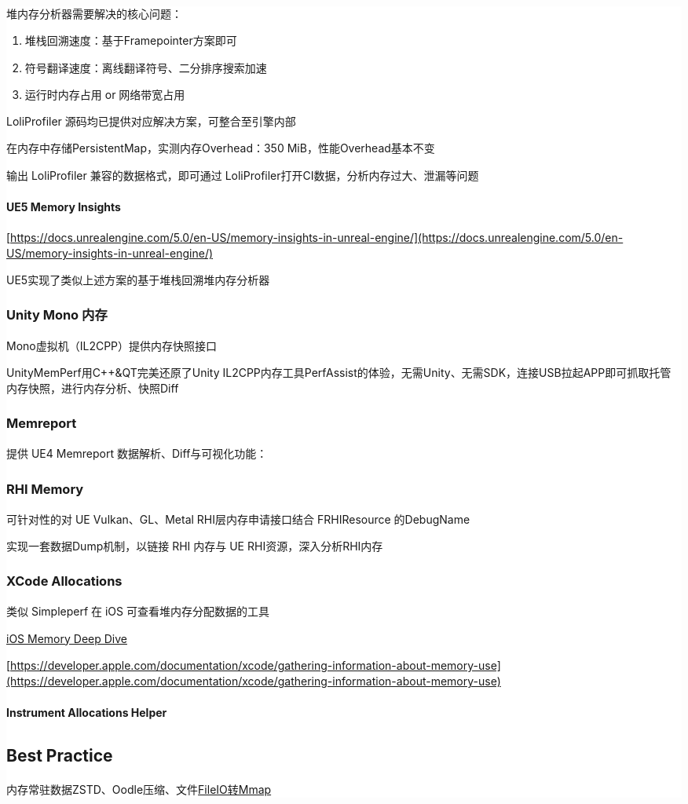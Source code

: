 堆内存分析器需要解决的核心问题：

1. 堆栈回溯速度：基于Framepointer方案即可
    
2. 符号翻译速度：离线翻译符号、二分排序搜索加速
    
3. 运行时内存占用 or 网络带宽占用
    

LoliProfiler 源码均已提供对应解决方案，可整合至引擎内部

在内存中存储PersistentMap，实测内存Overhead：350 MiB，性能Overhead基本不变

输出 LoliProfiler 兼容的数据格式，即可通过 LoliProfiler打开CI数据，分析内存过大、泄漏等问题

#### UE5 Memory Insights

[https://docs.unrealengine.com/5.0/en-US/memory-insights-in-unreal-engine/](https://docs.unrealengine.com/5.0/en-US/memory-insights-in-unreal-engine/)

UE5实现了类似上述方案的基于堆栈回溯堆内存分析器

### Unity Mono 内存

Mono虚拟机（IL2CPP）提供内存快照接口

UnityMemPerf用C++&QT完美还原了Unity IL2CPP内存工具PerfAssist的体验，无需Unity、无需SDK，连接USB拉起APP即可抓取托管内存快照，进行内存分析、快照Diff



### Memreport

提供 UE4 Memreport 数据解析、Diff与可视化功能：



### RHI Memory

可针对性的对 UE Vulkan、GL、Metal RHI层内存申请接口结合 FRHIResource 的DebugName

实现一套数据Dump机制，以链接 RHI 内存与 UE RHI资源，深入分析RHI内存

### XCode Allocations

类似 Simpleperf 在 iOS 可查看堆内存分配数据的工具

[iOS Memory Deep Dive](https://developer.apple.com/videos/play/wwdc2018/416/)

[https://developer.apple.com/documentation/xcode/gathering-information-about-memory-use](https://developer.apple.com/documentation/xcode/gathering-information-about-memory-use)

#### Instrument Allocations Helper



## Best Practice

内存常驻数据ZSTD、Oodle压缩、文件[FileIO转Mmap](https://github.com/EpicGames/UnrealEngine/commit/771724018cc1a2c54af7be709cad0f094053b3ff)
